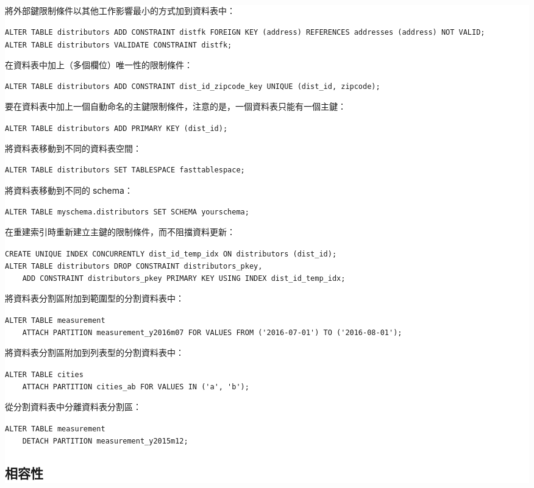 將外部鍵限制條件以其他工作影響最小的方式加到資料表中：

```text
ALTER TABLE distributors ADD CONSTRAINT distfk FOREIGN KEY (address) REFERENCES addresses (address) NOT VALID;
ALTER TABLE distributors VALIDATE CONSTRAINT distfk;
```

在資料表中加上（多個欄位）唯一性的限制條件：

```text
ALTER TABLE distributors ADD CONSTRAINT dist_id_zipcode_key UNIQUE (dist_id, zipcode);
```

要在資料表中加上一個自動命名的主鍵限制條件，注意的是，一個資料表只能有一個主鍵：

```text
ALTER TABLE distributors ADD PRIMARY KEY (dist_id);
```

將資料表移動到不同的資料表空間：

```text
ALTER TABLE distributors SET TABLESPACE fasttablespace;
```

將資料表移動到不同的 schema：

```text
ALTER TABLE myschema.distributors SET SCHEMA yourschema;
```

在重建索引時重新建立主鍵的限制條件，而不阻擋資料更新：

```text
CREATE UNIQUE INDEX CONCURRENTLY dist_id_temp_idx ON distributors (dist_id);
ALTER TABLE distributors DROP CONSTRAINT distributors_pkey,
    ADD CONSTRAINT distributors_pkey PRIMARY KEY USING INDEX dist_id_temp_idx;
```

將資料表分割區附加到範圍型的分割資料表中：

```text
ALTER TABLE measurement
    ATTACH PARTITION measurement_y2016m07 FOR VALUES FROM ('2016-07-01') TO ('2016-08-01');
```

將資料表分割區附加到列表型的分割資料表中：

```text
ALTER TABLE cities
    ATTACH PARTITION cities_ab FOR VALUES IN ('a', 'b');
```

從分割資料表中分離資料表分割區：

```text
ALTER TABLE measurement
    DETACH PARTITION measurement_y2015m12;
```

## 相容性
